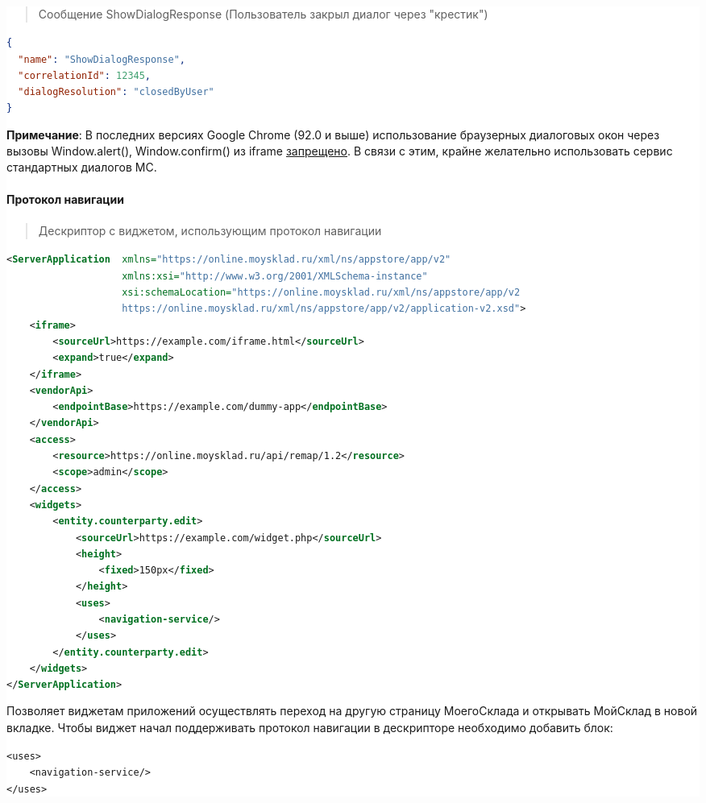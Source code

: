 > Cообщение ShowDialogResponse (Пользователь закрыл диалог через "крестик")

```json 
{
  "name": "ShowDialogResponse",
  "correlationId": 12345,
  "dialogResolution": "closedByUser"
}
```
**Примечание**: 
В последних версиях Google Chrome (92.0 и выше) использование браузерных диалоговых окон 
через вызовы Window.alert(), Window.confirm() из iframe [запрещено](https://www.chromestatus.com/feature/5148698084376576). 
В связи с этим, крайне желательно использовать сервис стандартных диалогов МС.

#### Протокол навигации

> Дескриптор с виджетом, использующим протокол навигации

```xml
<ServerApplication  xmlns="https://online.moysklad.ru/xml/ns/appstore/app/v2"             
                    xmlns:xsi="http://www.w3.org/2001/XMLSchema-instance"             
                    xsi:schemaLocation="https://online.moysklad.ru/xml/ns/appstore/app/v2      
                    https://online.moysklad.ru/xml/ns/appstore/app/v2/application-v2.xsd">
    <iframe>
        <sourceUrl>https://example.com/iframe.html</sourceUrl>
        <expand>true</expand>
    </iframe>
    <vendorApi>
        <endpointBase>https://example.com/dummy-app</endpointBase>
    </vendorApi>
    <access>
        <resource>https://online.moysklad.ru/api/remap/1.2</resource>
        <scope>admin</scope>
    </access>
    <widgets>        
        <entity.counterparty.edit>            
            <sourceUrl>https://example.com/widget.php</sourceUrl>            
            <height>                
                <fixed>150px</fixed>            
            </height>
            <uses>
                <navigation-service/>
            </uses>                  
        </entity.counterparty.edit>    
    </widgets>
</ServerApplication>
```

Позволяет виджетам приложений осуществлять переход на другую страницу МоегоСклада и открывать МойСклад в новой вкладке.
Чтобы виджет начал поддерживать протокол навигации в дескрипторе необходимо добавить блок:
```
<uses>
    <navigation-service/>
</uses>
```

